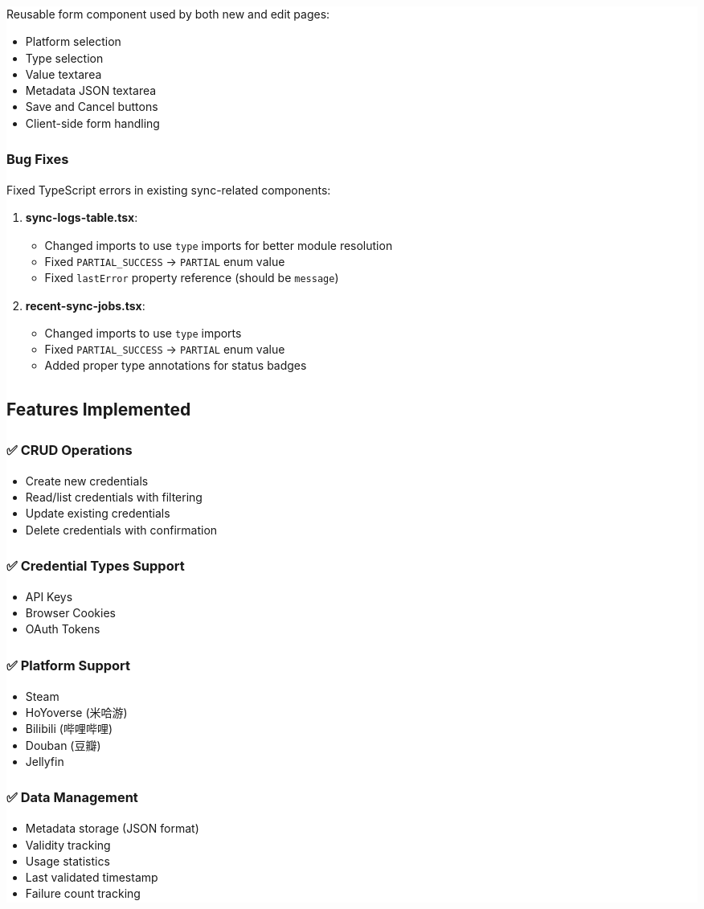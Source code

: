 Reusable form component used by both new and edit pages:

- Platform selection
- Type selection
- Value textarea
- Metadata JSON textarea
- Save and Cancel buttons
- Client-side form handling

### Bug Fixes

Fixed TypeScript errors in existing sync-related components:

1. **sync-logs-table.tsx**:
   - Changed imports to use `type` imports for better module resolution
   - Fixed `PARTIAL_SUCCESS` → `PARTIAL` enum value
   - Fixed `lastError` property reference (should be `message`)

2. **recent-sync-jobs.tsx**:
   - Changed imports to use `type` imports
   - Fixed `PARTIAL_SUCCESS` → `PARTIAL` enum value
   - Added proper type annotations for status badges

## Features Implemented

### ✅ CRUD Operations

- Create new credentials
- Read/list credentials with filtering
- Update existing credentials
- Delete credentials with confirmation

### ✅ Credential Types Support

- API Keys
- Browser Cookies
- OAuth Tokens

### ✅ Platform Support

- Steam
- HoYoverse (米哈游)
- Bilibili (哔哩哔哩)
- Douban (豆瓣)
- Jellyfin

### ✅ Data Management

- Metadata storage (JSON format)
- Validity tracking
- Usage statistics
- Last validated timestamp
- Failure count tracking
